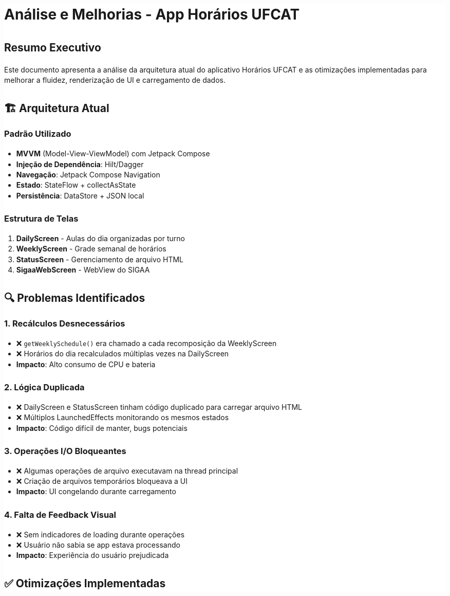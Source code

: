 # Análise e Melhorias - App Horários UFCAT

## Resumo Executivo

Este documento apresenta a análise da arquitetura atual do aplicativo Horários UFCAT e as otimizações implementadas para melhorar a fluidez, renderização de UI e carregamento de dados.

## 🏗️ Arquitetura Atual

### Padrão Utilizado
- **MVVM** (Model-View-ViewModel) com Jetpack Compose
- **Injeção de Dependência**: Hilt/Dagger
- **Navegação**: Jetpack Compose Navigation
- **Estado**: StateFlow + collectAsState
- **Persistência**: DataStore + JSON local

### Estrutura de Telas
1. **DailyScreen** - Aulas do dia organizadas por turno
2. **WeeklyScreen** - Grade semanal de horários
3. **StatusScreen** - Gerenciamento de arquivo HTML
4. **SigaaWebScreen** - WebView do SIGAA

## 🔍 Problemas Identificados

### 1. Recálculos Desnecessários
- ❌ `getWeeklySchedule()` era chamado a cada recomposição da WeeklyScreen
- ❌ Horários do dia recalculados múltiplas vezes na DailyScreen
- **Impacto**: Alto consumo de CPU e bateria

### 2. Lógica Duplicada
- ❌ DailyScreen e StatusScreen tinham código duplicado para carregar arquivo HTML
- ❌ Múltiplos LaunchedEffects monitorando os mesmos estados
- **Impacto**: Código difícil de manter, bugs potenciais

### 3. Operações I/O Bloqueantes
- ❌ Algumas operações de arquivo executavam na thread principal
- ❌ Criação de arquivos temporários bloqueava a UI
- **Impacto**: UI congelando durante carregamento

### 4. Falta de Feedback Visual
- ❌ Sem indicadores de loading durante operações
- ❌ Usuário não sabia se app estava processando
- **Impacto**: Experiência do usuário prejudicada

## ✅ Otimizações Implementadas
